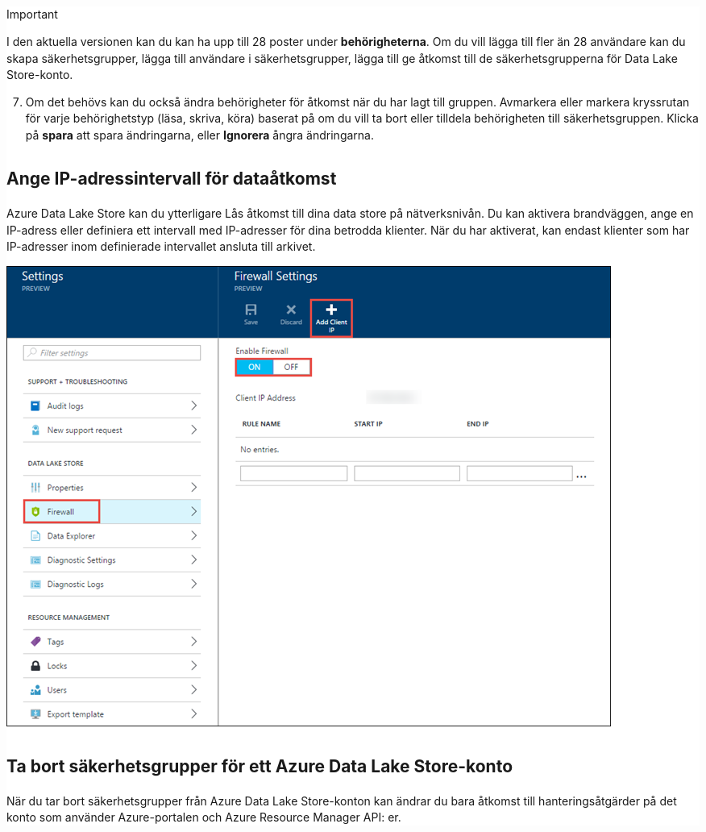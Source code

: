    > [!IMPORTANT]
   > I den aktuella versionen kan du kan ha upp till 28 poster under **behörigheterna**. Om du vill lägga till fler än 28 användare kan du skapa säkerhetsgrupper, lägga till användare i säkerhetsgrupper, lägga till ge åtkomst till de säkerhetsgrupperna för Data Lake Store-konto.
   > 
   > 
7. Om det behövs kan du också ändra behörigheter för åtkomst när du har lagt till gruppen. Avmarkera eller markera kryssrutan för varje behörighetstyp (läsa, skriva, köra) baserat på om du vill ta bort eller tilldela behörigheten till säkerhetsgruppen. Klicka på **spara** att spara ändringarna, eller **Ignorera** ångra ändringarna.

## <a name="set-ip-address-range-for-data-access"></a>Ange IP-adressintervall för dataåtkomst
Azure Data Lake Store kan du ytterligare Lås åtkomst till dina data store på nätverksnivån. Du kan aktivera brandväggen, ange en IP-adress eller definiera ett intervall med IP-adresser för dina betrodda klienter. När du har aktiverat, kan endast klienter som har IP-adresser inom definierade intervallet ansluta till arkivet.

![Brandväggsinställningar och IP-åtkomst till](./media/data-lake-store-secure-data/firewall-ip-access.png "inställningar och IP-adress för brandvägg")

## <a name="remove-security-groups-for-an-azure-data-lake-store-account"></a>Ta bort säkerhetsgrupper för ett Azure Data Lake Store-konto
När du tar bort säkerhetsgrupper från Azure Data Lake Store-konton kan ändrar du bara åtkomst till hanteringsåtgärder på det konto som använder Azure-portalen och Azure Resource Manager API: er.  
